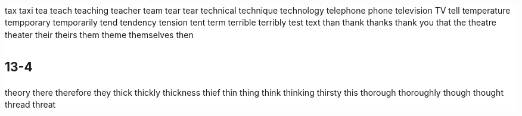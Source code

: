 tax
taxi
tea
teach
teaching
teacher
team
tear
tear
technical
technique
technology
telephone phone
television TV
tell
temperature
tempporary
temporarily
tend
tendency
tension
tent
term
terrible
terribly
test
text
than
thank
thanks
thank you
that
the
theatre
theater
their
theirs
them
theme
themselves
then

## 13-4
theory
there
therefore
they
thick
thickly
thickness
thief
thin
thing
think
thinking
thirsty
this
thorough
thoroughly
though
thought
thread
threat
